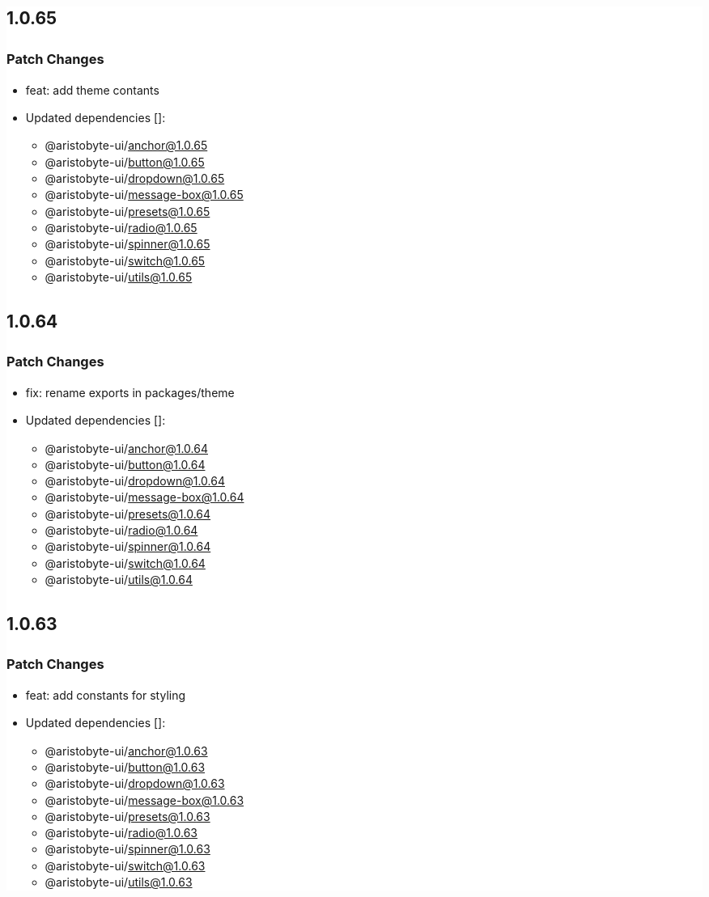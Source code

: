 ## 1.0.65

### Patch Changes

- feat: add theme contants

- Updated dependencies []:
  - @aristobyte-ui/anchor@1.0.65
  - @aristobyte-ui/button@1.0.65
  - @aristobyte-ui/dropdown@1.0.65
  - @aristobyte-ui/message-box@1.0.65
  - @aristobyte-ui/presets@1.0.65
  - @aristobyte-ui/radio@1.0.65
  - @aristobyte-ui/spinner@1.0.65
  - @aristobyte-ui/switch@1.0.65
  - @aristobyte-ui/utils@1.0.65

## 1.0.64

### Patch Changes

- fix: rename exports in packages/theme

- Updated dependencies []:
  - @aristobyte-ui/anchor@1.0.64
  - @aristobyte-ui/button@1.0.64
  - @aristobyte-ui/dropdown@1.0.64
  - @aristobyte-ui/message-box@1.0.64
  - @aristobyte-ui/presets@1.0.64
  - @aristobyte-ui/radio@1.0.64
  - @aristobyte-ui/spinner@1.0.64
  - @aristobyte-ui/switch@1.0.64
  - @aristobyte-ui/utils@1.0.64

## 1.0.63

### Patch Changes

- feat: add constants for styling

- Updated dependencies []:
  - @aristobyte-ui/anchor@1.0.63
  - @aristobyte-ui/button@1.0.63
  - @aristobyte-ui/dropdown@1.0.63
  - @aristobyte-ui/message-box@1.0.63
  - @aristobyte-ui/presets@1.0.63
  - @aristobyte-ui/radio@1.0.63
  - @aristobyte-ui/spinner@1.0.63
  - @aristobyte-ui/switch@1.0.63
  - @aristobyte-ui/utils@1.0.63
